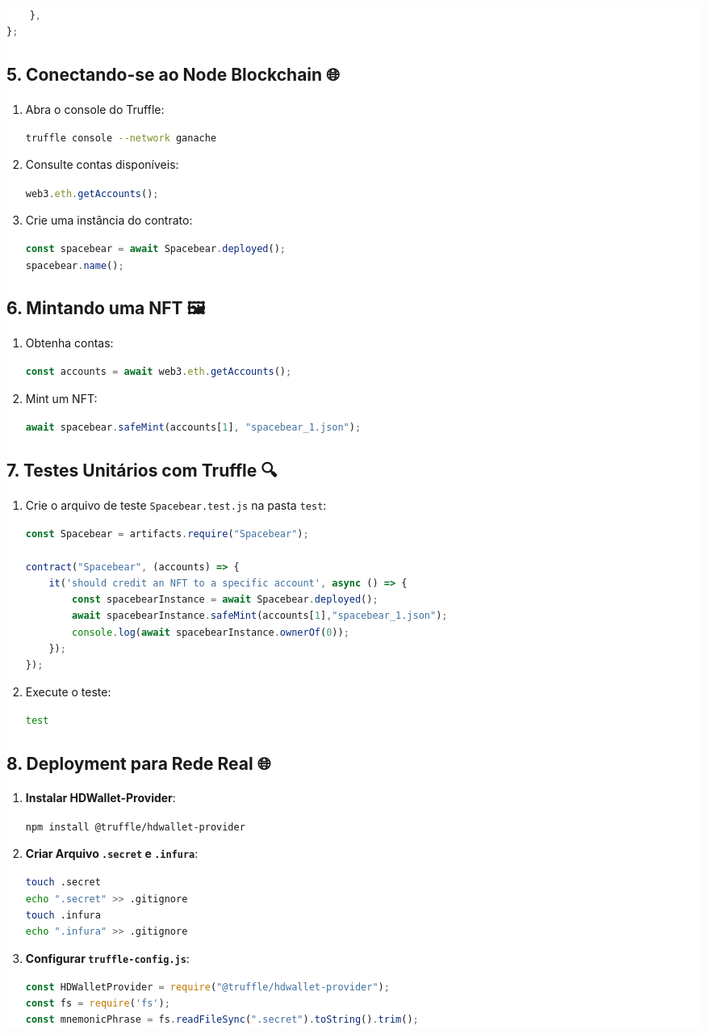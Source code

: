    ```javascript
       },
   };
   ```

## 5. Conectando-se ao Node Blockchain 🌐
1. Abra o console do Truffle:
   ```bash
   truffle console --network ganache
   ```
2. Consulte contas disponíveis:
   ```javascript
   web3.eth.getAccounts();
   ```
3. Crie uma instância do contrato:
   ```javascript
   const spacebear = await Spacebear.deployed();
   spacebear.name();
   ```

## 6. Mintando uma NFT 🖼️
1. Obtenha contas:
   ```javascript
   const accounts = await web3.eth.getAccounts();
   ```
2. Mint um NFT:
   ```javascript
   await spacebear.safeMint(accounts[1], "spacebear_1.json");
   ```

## 7. Testes Unitários com Truffle 🔍
1. Crie o arquivo de teste `Spacebear.test.js` na pasta `test`:
   ```javascript
   const Spacebear = artifacts.require("Spacebear");

   contract("Spacebear", (accounts) => {
       it('should credit an NFT to a specific account', async () => {
           const spacebearInstance = await Spacebear.deployed();
           await spacebearInstance.safeMint(accounts[1],"spacebear_1.json");
           console.log(await spacebearInstance.ownerOf(0));
       });
   });
   ```
2. Execute o teste:
   ```bash
   test
   ```

## 8. Deployment para Rede Real 🌐
1. **Instalar HDWallet-Provider**:
   ```bash
   npm install @truffle/hdwallet-provider
   ```
2. **Criar Arquivo `.secret` e `.infura`**:
   ```bash
   touch .secret
   echo ".secret" >> .gitignore
   touch .infura
   echo ".infura" >> .gitignore
   ```
3. **Configurar `truffle-config.js`**:
   ```javascript
   const HDWalletProvider = require("@truffle/hdwallet-provider");
   const fs = require('fs');
   const mnemonicPhrase = fs.readFileSync(".secret").toString().trim();
   ```